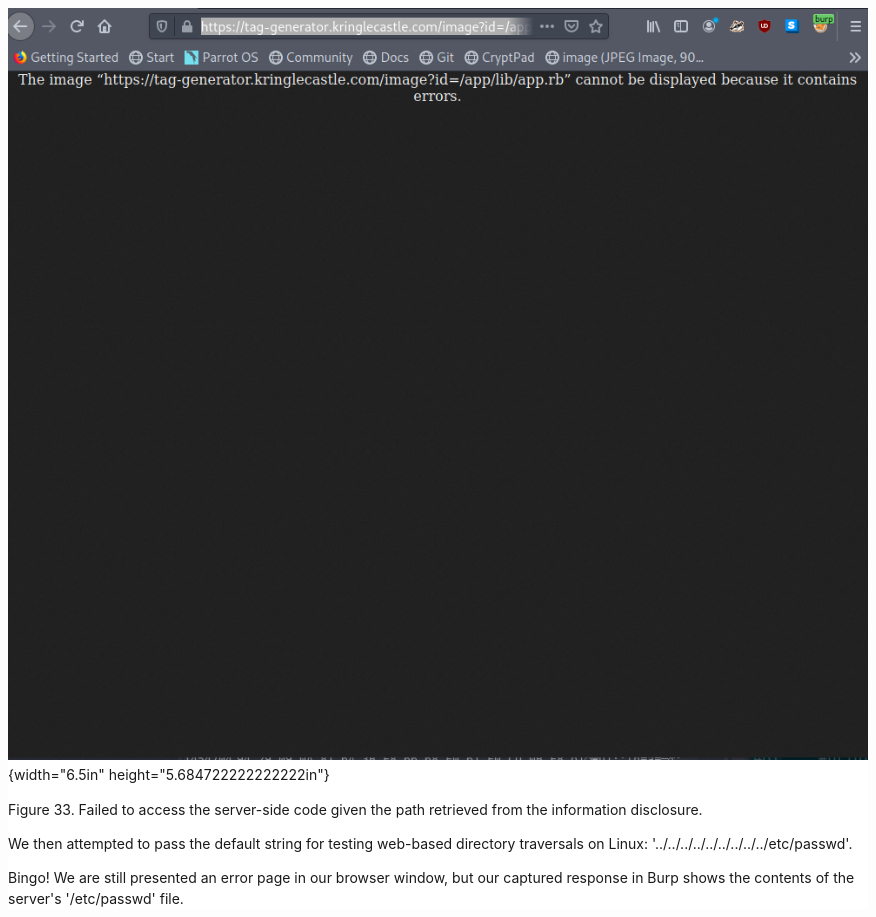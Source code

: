 ![](images\image37.png){width="6.5in"
height="5.684722222222222in"}

Figure 33. Failed to access the server-side code given the path
retrieved from the information disclosure.

We then attempted to pass the default string for testing web-based
directory traversals on Linux: '../../../../../../../../../etc/passwd'.

Bingo! We are still presented an error page in our browser window, but
our captured response in Burp shows the contents of the server's
'/etc/passwd' file.
